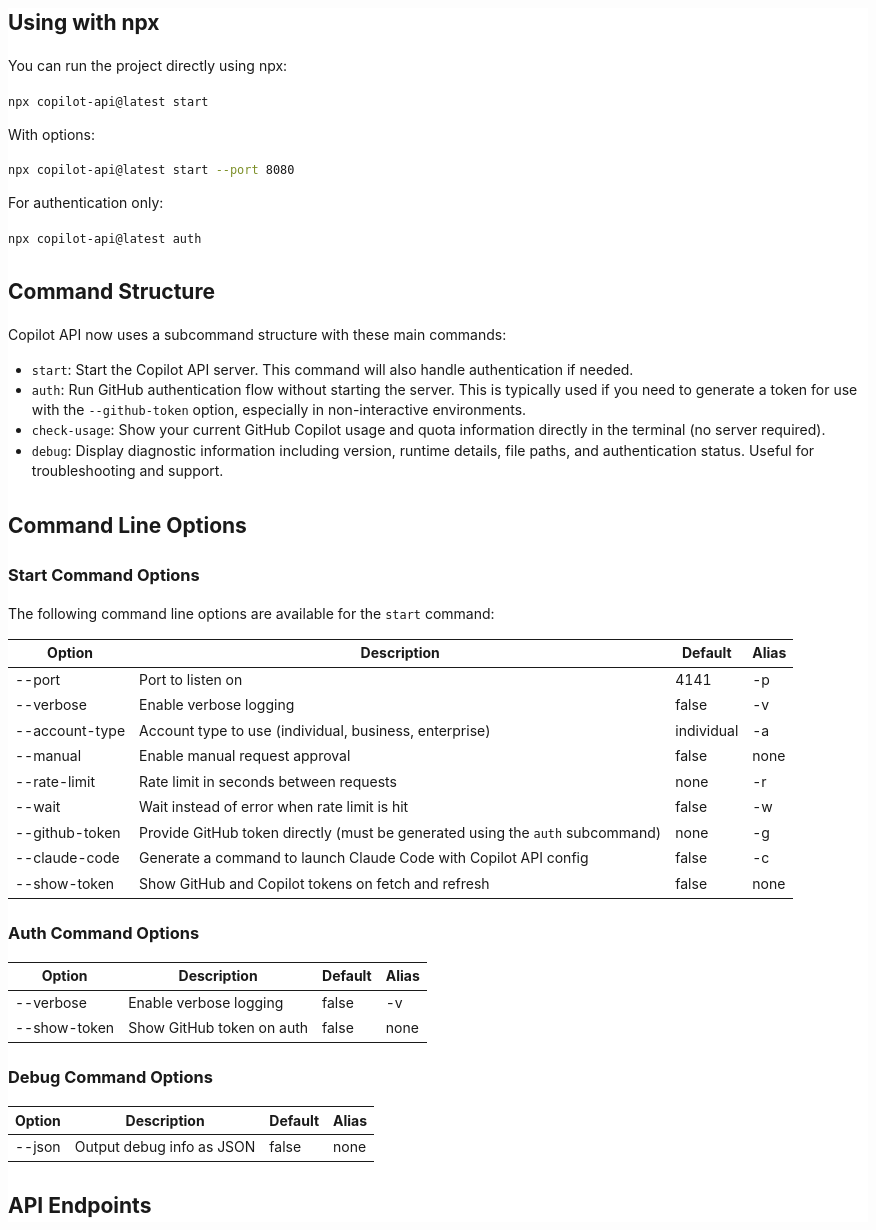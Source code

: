 ## Using with npx

You can run the project directly using npx:

```sh
npx copilot-api@latest start
```

With options:

```sh
npx copilot-api@latest start --port 8080
```

For authentication only:

```sh
npx copilot-api@latest auth
```

## Command Structure

Copilot API now uses a subcommand structure with these main commands:

- `start`: Start the Copilot API server. This command will also handle authentication if needed.
- `auth`: Run GitHub authentication flow without starting the server. This is typically used if you need to generate a token for use with the `--github-token` option, especially in non-interactive environments.
- `check-usage`: Show your current GitHub Copilot usage and quota information directly in the terminal (no server required).
- `debug`: Display diagnostic information including version, runtime details, file paths, and authentication status. Useful for troubleshooting and support.

## Command Line Options

### Start Command Options

The following command line options are available for the `start` command:

| Option         | Description                                                                   | Default    | Alias |
| -------------- | ----------------------------------------------------------------------------- | ---------- | ----- |
| --port         | Port to listen on                                                             | 4141       | -p    |
| --verbose      | Enable verbose logging                                                        | false      | -v    |
| --account-type | Account type to use (individual, business, enterprise)                        | individual | -a    |
| --manual       | Enable manual request approval                                                | false      | none  |
| --rate-limit   | Rate limit in seconds between requests                                        | none       | -r    |
| --wait         | Wait instead of error when rate limit is hit                                  | false      | -w    |
| --github-token | Provide GitHub token directly (must be generated using the `auth` subcommand) | none       | -g    |
| --claude-code  | Generate a command to launch Claude Code with Copilot API config              | false      | -c    |
| --show-token   | Show GitHub and Copilot tokens on fetch and refresh                           | false      | none  |

### Auth Command Options

| Option       | Description               | Default | Alias |
| ------------ | ------------------------- | ------- | ----- |
| --verbose    | Enable verbose logging    | false   | -v    |
| --show-token | Show GitHub token on auth | false   | none  |

### Debug Command Options

| Option | Description               | Default | Alias |
| ------ | ------------------------- | ------- | ----- |
| --json | Output debug info as JSON | false   | none  |

## API Endpoints
